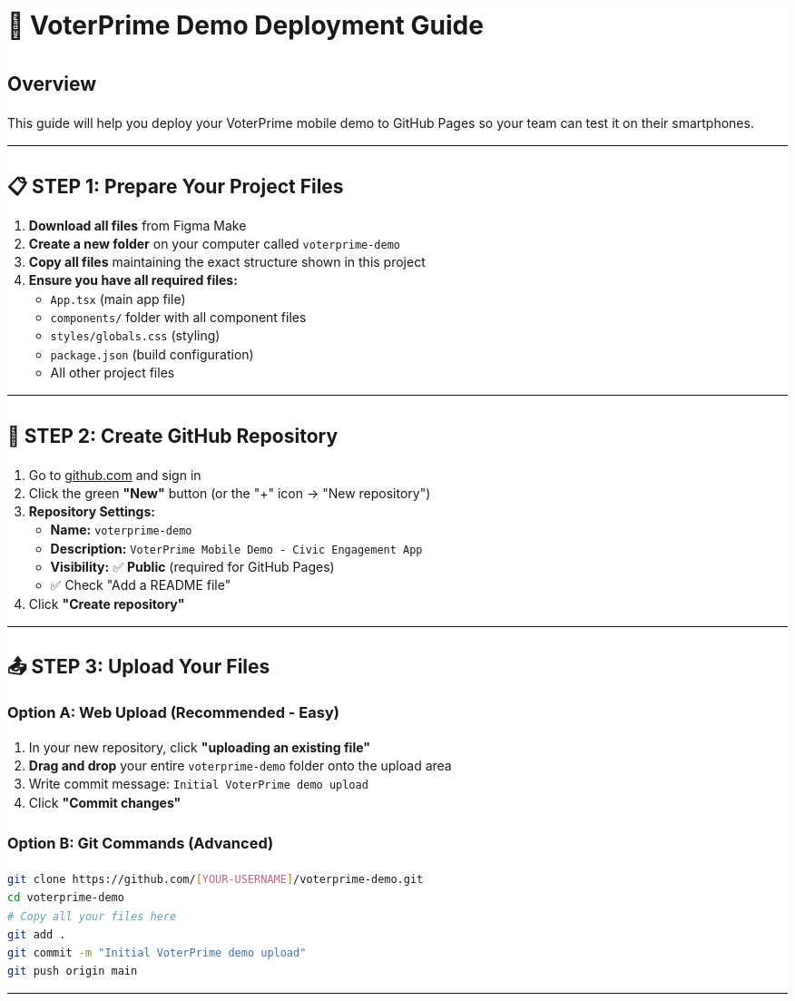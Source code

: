 # 🚀 VoterPrime Demo Deployment Guide

## Overview
This guide will help you deploy your VoterPrime mobile demo to GitHub Pages so your team can test it on their smartphones.

---

## 📋 **STEP 1: Prepare Your Project Files**

1. **Download all files** from Figma Make
2. **Create a new folder** on your computer called `voterprime-demo`
3. **Copy all files** maintaining the exact structure shown in this project
4. **Ensure you have all required files:**
   - `App.tsx` (main app file)
   - `components/` folder with all component files
   - `styles/globals.css` (styling)
   - `package.json` (build configuration)
   - All other project files

---

## 📁 **STEP 2: Create GitHub Repository**

1. Go to [github.com](https://github.com) and sign in
2. Click the green **"New"** button (or the "+" icon → "New repository")
3. **Repository Settings:**
   - **Name:** `voterprime-demo`
   - **Description:** `VoterPrime Mobile Demo - Civic Engagement App`
   - **Visibility:** ✅ **Public** (required for GitHub Pages)
   - ✅ Check "Add a README file"
4. Click **"Create repository"**

---

## 📤 **STEP 3: Upload Your Files**

### Option A: Web Upload (Recommended - Easy)
1. In your new repository, click **"uploading an existing file"**
2. **Drag and drop** your entire `voterprime-demo` folder onto the upload area
3. Write commit message: `Initial VoterPrime demo upload`
4. Click **"Commit changes"**

### Option B: Git Commands (Advanced)
```bash
git clone https://github.com/[YOUR-USERNAME]/voterprime-demo.git
cd voterprime-demo
# Copy all your files here
git add .
git commit -m "Initial VoterPrime demo upload"
git push origin main
```

---